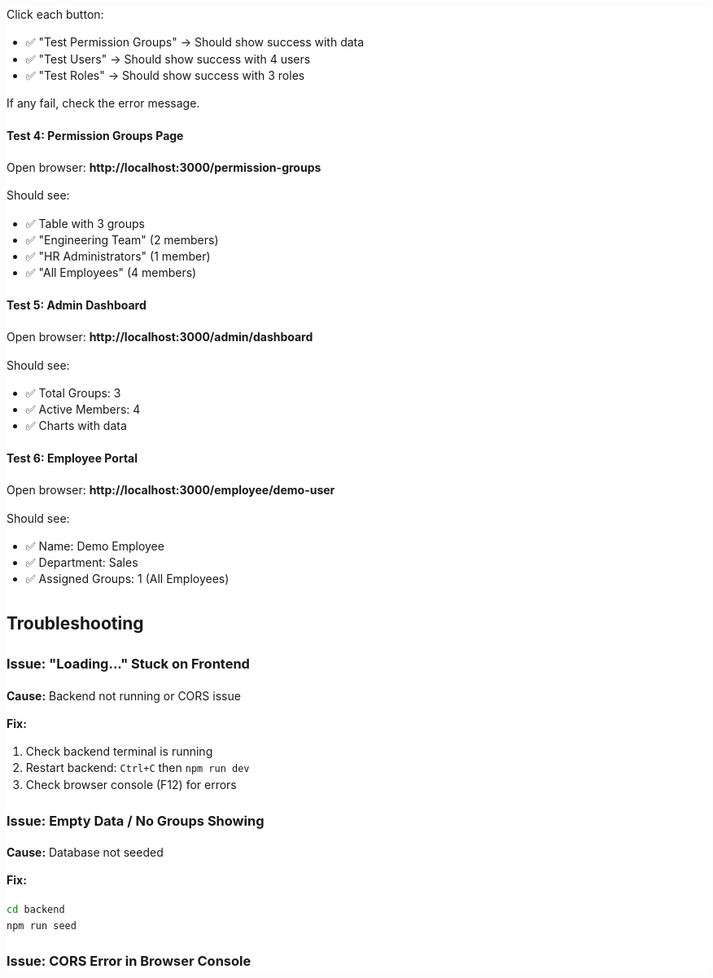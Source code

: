 Click each button:
- ✅ "Test Permission Groups" → Should show success with data
- ✅ "Test Users" → Should show success with 4 users
- ✅ "Test Roles" → Should show success with 3 roles

If any fail, check the error message.

#### Test 4: Permission Groups Page
Open browser: **http://localhost:3000/permission-groups**

Should see:
- ✅ Table with 3 groups
- ✅ "Engineering Team" (2 members)
- ✅ "HR Administrators" (1 member)
- ✅ "All Employees" (4 members)

#### Test 5: Admin Dashboard
Open browser: **http://localhost:3000/admin/dashboard**

Should see:
- ✅ Total Groups: 3
- ✅ Active Members: 4
- ✅ Charts with data

#### Test 6: Employee Portal
Open browser: **http://localhost:3000/employee/demo-user**

Should see:
- ✅ Name: Demo Employee
- ✅ Department: Sales
- ✅ Assigned Groups: 1 (All Employees)

## Troubleshooting

### Issue: "Loading..." Stuck on Frontend

**Cause:** Backend not running or CORS issue

**Fix:**
1. Check backend terminal is running
2. Restart backend: `Ctrl+C` then `npm run dev`
3. Check browser console (F12) for errors

### Issue: Empty Data / No Groups Showing

**Cause:** Database not seeded

**Fix:**
```cmd
cd backend
npm run seed
```

### Issue: CORS Error in Browser Console
